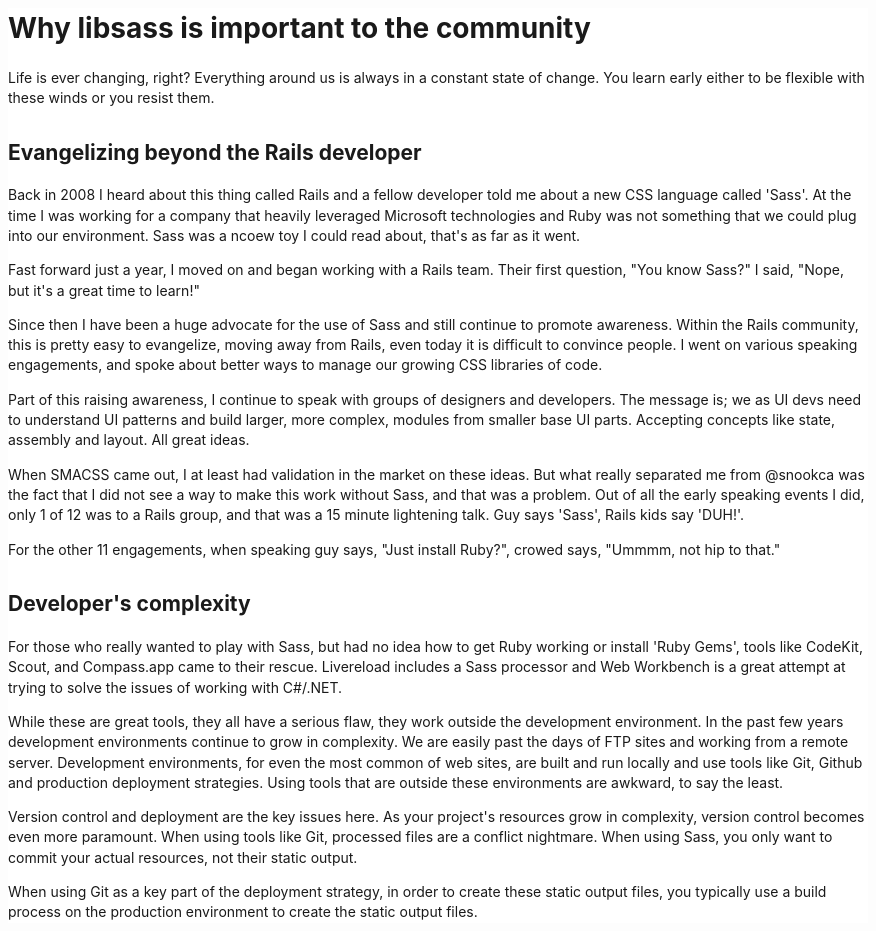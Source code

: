 # Why libsass is important to the community

Life is ever changing, right? Everything around us is always in a constant state of change. You learn early either to be flexible with these winds or you resist them.

## Evangelizing beyond the Rails developer

Back in 2008 I heard about this thing called Rails and a fellow developer told me about a new CSS language called 'Sass'. At the time I was working for a company that heavily leveraged Microsoft technologies and Ruby was not something that we could plug into our environment. Sass was a ncoew toy I could read about, that's as far as it went.

Fast forward just a year, I moved on and began working with a Rails team. Their first question, "You know Sass?" I said, "Nope, but it's a great time to learn!"

Since then I have been a huge advocate for the use of Sass and still continue to promote awareness. Within the Rails community, this is pretty easy to evangelize, moving away from Rails, even today it is difficult to convince people. I went on various speaking engagements, and spoke about better ways to manage our growing CSS libraries of code.

Part of this raising awareness, I continue to speak with groups of designers and developers. The message is; we as UI devs need to understand UI patterns and build larger, more complex, modules from smaller base UI parts. Accepting concepts like state, assembly and layout. All great ideas.

When SMACSS came out, I at least had validation in the market on these ideas. But what really separated me from @snookca was the fact that I did not see a way to make this work without Sass, and that was a problem. Out of all the early speaking events I did, only 1 of 12 was to a Rails group, and that was a 15 minute lightening talk. Guy says 'Sass', Rails kids say 'DUH!'.

For the other 11 engagements, when speaking guy says, "Just install Ruby?", crowed says, "Ummmm, not hip to that."

## Developer's complexity

For those who really wanted to play with Sass, but had no idea how to get Ruby working or install 'Ruby Gems', tools like CodeKit, Scout, and Compass.app came to their rescue. Livereload includes a Sass processor and Web Workbench is a great attempt at trying to solve the issues of working with C#/.NET.

While these are great tools, they all have a serious flaw, they work outside the development environment. In the past few years development environments continue to grow in complexity. We are easily past the days of FTP sites and working from a remote server. Development environments, for even the most common of web sites, are built and run locally and use tools like Git, Github and production deployment strategies. Using tools that are outside these environments are awkward, to say the least.

Version control and deployment are the key issues here. As your project's resources grow in complexity, version control becomes even more paramount. When using tools like Git, processed files are a conflict nightmare. When using Sass, you only want to commit your actual resources, not their static output.

When using Git as a key part of the deployment strategy, in order to create these static output files, you typically use a build process on the production environment to create the static output files.
